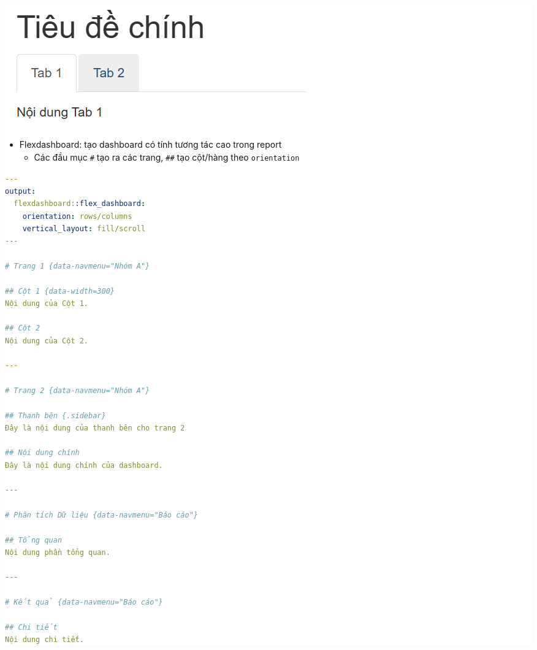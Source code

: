 ![](attachment/1539bfaacabac0a84bbec49577b5637e.png)

- Flexdashboard: tạo dashboard có tính tương tác cao trong report
	- Các đầu mục `#` tạo ra các trang, `##` tạo cột/hàng theo `orientation`
```yaml
---
output: 
  flexdashboard::flex_dashboard:
    orientation: rows/columns
    vertical_layout: fill/scroll
---

# Trang 1 {data-navmenu="Nhóm A"}

## Cột 1 {data-width=300}
Nội dung của Cột 1.

## Cột 2
Nội dung của Cột 2.

---

# Trang 2 {data-navmenu="Nhóm A"}

## Thanh bên {.sidebar}
Đây là nội dung của thanh bên cho trang 2

## Nội dung chính
Đây là nội dung chính của dashboard.

---

# Phân tích Dữ liệu {data-navmenu="Báo cáo"}

## Tổng quan
Nội dung phần tổng quan.

---

# Kết quả {data-navmenu="Báo cáo"}

## Chi tiết
Nội dung chi tiết.
```
